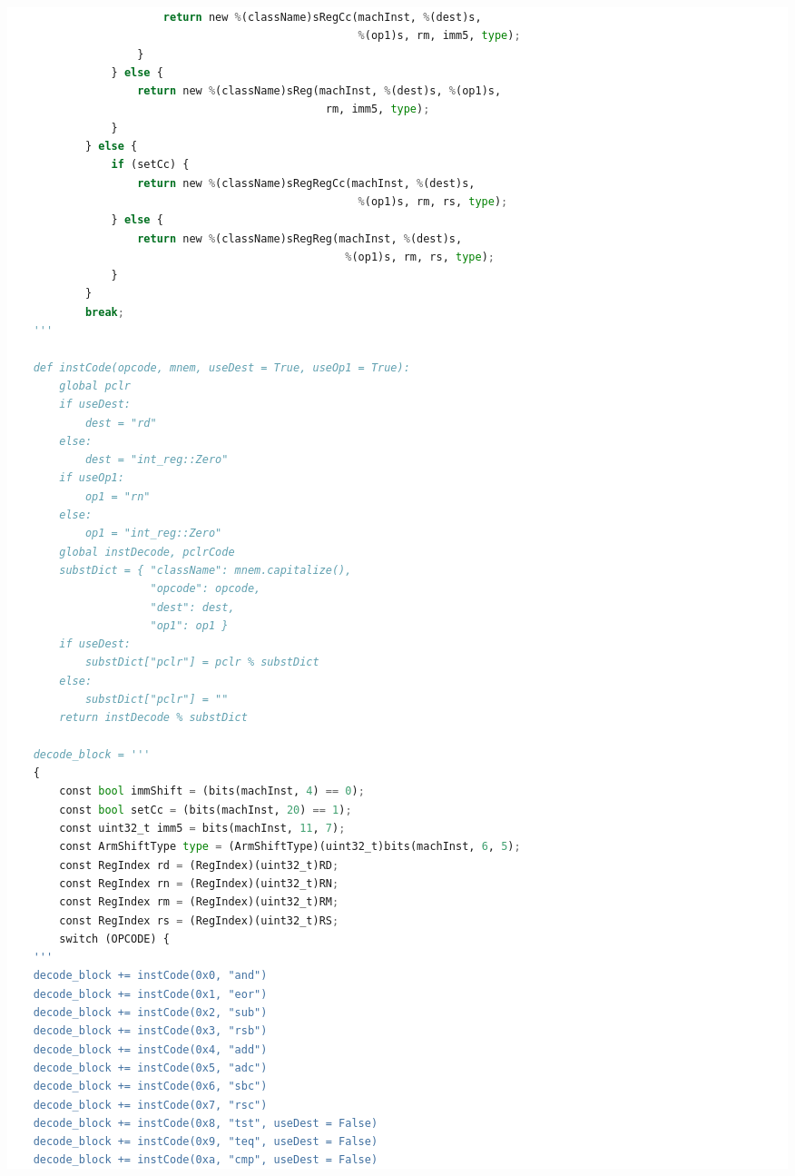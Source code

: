 ```python
                        return new %(className)sRegCc(machInst, %(dest)s,
                                                      %(op1)s, rm, imm5, type);
                    }
                } else {
                    return new %(className)sReg(machInst, %(dest)s, %(op1)s,
                                                 rm, imm5, type);
                }
            } else {
                if (setCc) {
                    return new %(className)sRegRegCc(machInst, %(dest)s,
                                                      %(op1)s, rm, rs, type);
                } else {
                    return new %(className)sRegReg(machInst, %(dest)s,
                                                    %(op1)s, rm, rs, type);
                }
            }
            break;
    '''

    def instCode(opcode, mnem, useDest = True, useOp1 = True):
        global pclr
        if useDest:
            dest = "rd"
        else:
            dest = "int_reg::Zero"
        if useOp1:
            op1 = "rn"
        else:
            op1 = "int_reg::Zero"
        global instDecode, pclrCode
        substDict = { "className": mnem.capitalize(),
                      "opcode": opcode,
                      "dest": dest,
                      "op1": op1 }
        if useDest:
            substDict["pclr"] = pclr % substDict
        else:
            substDict["pclr"] = ""
        return instDecode % substDict

    decode_block = '''
    {
        const bool immShift = (bits(machInst, 4) == 0);
        const bool setCc = (bits(machInst, 20) == 1);
        const uint32_t imm5 = bits(machInst, 11, 7);
        const ArmShiftType type = (ArmShiftType)(uint32_t)bits(machInst, 6, 5);
        const RegIndex rd = (RegIndex)(uint32_t)RD;
        const RegIndex rn = (RegIndex)(uint32_t)RN;
        const RegIndex rm = (RegIndex)(uint32_t)RM;
        const RegIndex rs = (RegIndex)(uint32_t)RS;
        switch (OPCODE) {
    '''
    decode_block += instCode(0x0, "and")
    decode_block += instCode(0x1, "eor")
    decode_block += instCode(0x2, "sub")
    decode_block += instCode(0x3, "rsb")
    decode_block += instCode(0x4, "add")
    decode_block += instCode(0x5, "adc")
    decode_block += instCode(0x6, "sbc")
    decode_block += instCode(0x7, "rsc")
    decode_block += instCode(0x8, "tst", useDest = False)
    decode_block += instCode(0x9, "teq", useDest = False)
    decode_block += instCode(0xa, "cmp", useDest = False)
```